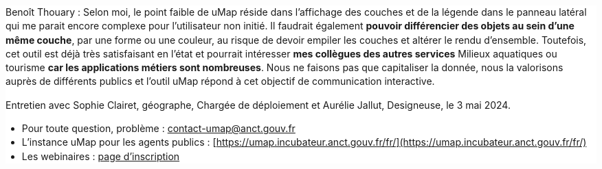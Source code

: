 Benoît Thouary : Selon moi, le point faible de uMap réside dans l’affichage des couches et de la légende dans le panneau latéral qui me parait encore complexe pour l’utilisateur non initié. Il faudrait également **pouvoir différencier des objets au sein d’une même couche**, par une forme ou une couleur, au risque de devoir empiler les couches et altérer le rendu d’ensemble.
Toutefois, cet outil est déjà très satisfaisant en l’état et pourrait intéresser **mes collègues des autres services** Milieux aquatiques ou tourisme **car les applications métiers sont nombreuses**. Nous ne faisons pas que capitaliser la donnée, nous la valorisons auprès de différents publics et l’outil uMap répond à cet objectif de communication interactive.


<div class="fr-alert fr-alert--info">

Entretien avec Sophie Clairet, géographe, Chargée de déploiement et Aurélie Jallut, Designeuse, le 3 mai 2024.

* Pour toute question, problème : contact-umap@anct.gouv.fr
* L’instance uMap pour les agents publics : [https://umap.incubateur.anct.gouv.fr/fr/](https://umap.incubateur.anct.gouv.fr/fr/)
* Les webinaires : [page d’inscription](https://formulaires.incubateur.anct.gouv.fr/doc/eD75eJLqWNqq/table/5/reponse/form/70)

</div>
